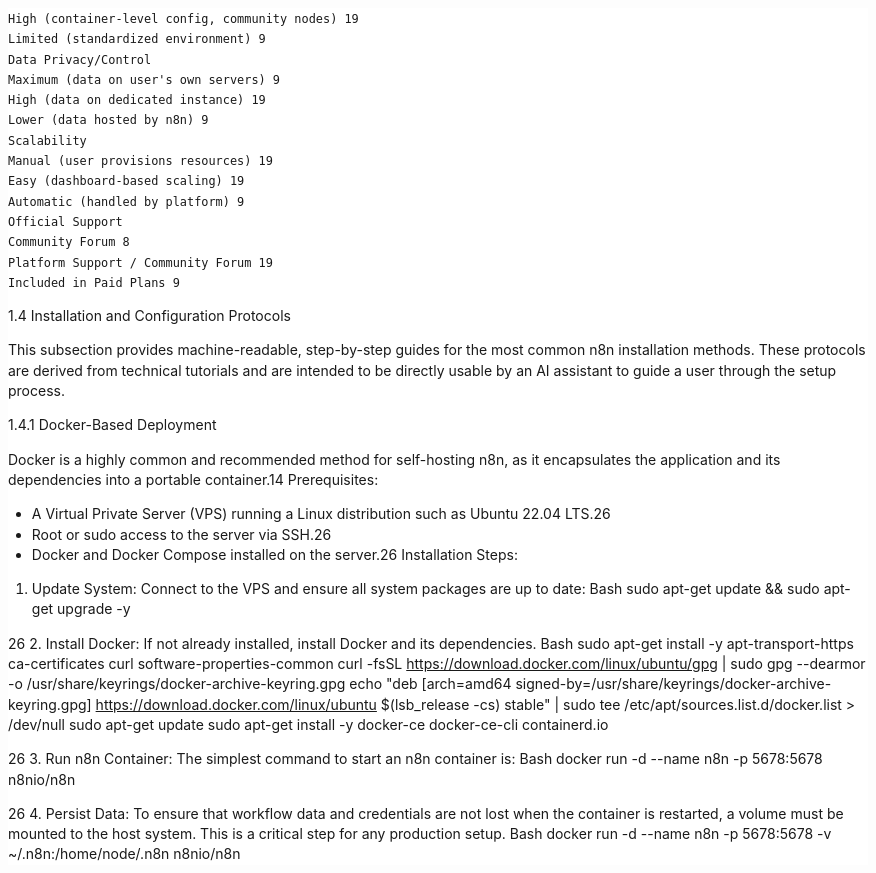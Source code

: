 	High (container-level config, community nodes) 19
	Limited (standardized environment) 9
	Data Privacy/Control
	Maximum (data on user's own servers) 9
	High (data on dedicated instance) 19
	Lower (data hosted by n8n) 9
	Scalability
	Manual (user provisions resources) 19
	Easy (dashboard-based scaling) 19
	Automatic (handled by platform) 9
	Official Support
	Community Forum 8
	Platform Support / Community Forum 19
	Included in Paid Plans 9
	

1.4 Installation and Configuration Protocols


This subsection provides machine-readable, step-by-step guides for the most common n8n installation methods. These protocols are derived from technical tutorials and are intended to be directly usable by an AI assistant to guide a user through the setup process.


1.4.1 Docker-Based Deployment


Docker is a highly common and recommended method for self-hosting n8n, as it encapsulates the application and its dependencies into a portable container.14
Prerequisites:
* A Virtual Private Server (VPS) running a Linux distribution such as Ubuntu 22.04 LTS.26
* Root or sudo access to the server via SSH.26
* Docker and Docker Compose installed on the server.26
Installation Steps:
1. Update System: Connect to the VPS and ensure all system packages are up to date:
Bash
sudo apt-get update && sudo apt-get upgrade -y

26
2. Install Docker: If not already installed, install Docker and its dependencies.
Bash
sudo apt-get install -y apt-transport-https ca-certificates curl software-properties-common
curl -fsSL https://download.docker.com/linux/ubuntu/gpg | sudo gpg --dearmor -o /usr/share/keyrings/docker-archive-keyring.gpg
echo "deb [arch=amd64 signed-by=/usr/share/keyrings/docker-archive-keyring.gpg] https://download.docker.com/linux/ubuntu $(lsb_release -cs) stable" | sudo tee /etc/apt/sources.list.d/docker.list > /dev/null
sudo apt-get update
sudo apt-get install -y docker-ce docker-ce-cli containerd.io

26
3. Run n8n Container: The simplest command to start an n8n container is:
Bash
docker run -d --name n8n -p 5678:5678 n8nio/n8n

26
4. Persist Data: To ensure that workflow data and credentials are not lost when the container is restarted, a volume must be mounted to the host system. This is a critical step for any production setup.
Bash
docker run -d --name n8n -p 5678:5678 -v ~/.n8n:/home/node/.n8n n8nio/n8n
